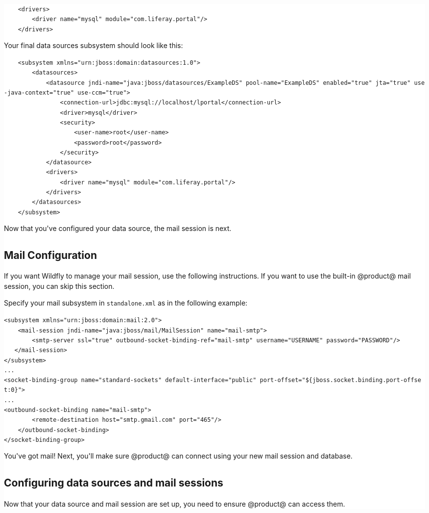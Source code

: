         <drivers>
            <driver name="mysql" module="com.liferay.portal"/>
        </drivers>

Your final data sources subsystem should look like this:

        <subsystem xmlns="urn:jboss:domain:datasources:1.0">
            <datasources>
                <datasource jndi-name="java:jboss/datasources/ExampleDS" pool-name="ExampleDS" enabled="true" jta="true" use-java-context="true" use-ccm="true">
                    <connection-url>jdbc:mysql://localhost/lportal</connection-url>
                    <driver>mysql</driver>
                    <security>
                        <user-name>root</user-name>
                        <password>root</password>
                    </security>
                </datasource>
                <drivers>
                    <driver name="mysql" module="com.liferay.portal"/>
                </drivers>
            </datasources>
        </subsystem>

Now that you've configured your data source, the mail session is next. 

## Mail Configuration

If you want Wildfly to manage your mail session, use the following instructions.
If you want to use the built-in @product@ mail session, you can skip this section.

Specify your mail subsystem in `standalone.xml` as in the following example:

    <subsystem xmlns="urn:jboss:domain:mail:2.0">
        <mail-session jndi-name="java:jboss/mail/MailSession" name="mail-smtp">
            <smtp-server ssl="true" outbound-socket-binding-ref="mail-smtp" username="USERNAME" password="PASSWORD"/>
       </mail-session>
    </subsystem>
    ...
    <socket-binding-group name="standard-sockets" default-interface="public" port-offset="${jboss.socket.binding.port-offset:0}">
    ...
    <outbound-socket-binding name="mail-smtp">
            <remote-destination host="smtp.gmail.com" port="465"/>
        </outbound-socket-binding>
    </socket-binding-group>
 
You've got mail! Next, you'll make sure @product@ can connect using your new mail
session and database.

## Configuring data sources and mail sessions

Now that your data source and mail session are set up, you need to ensure
@product@ can access them.
